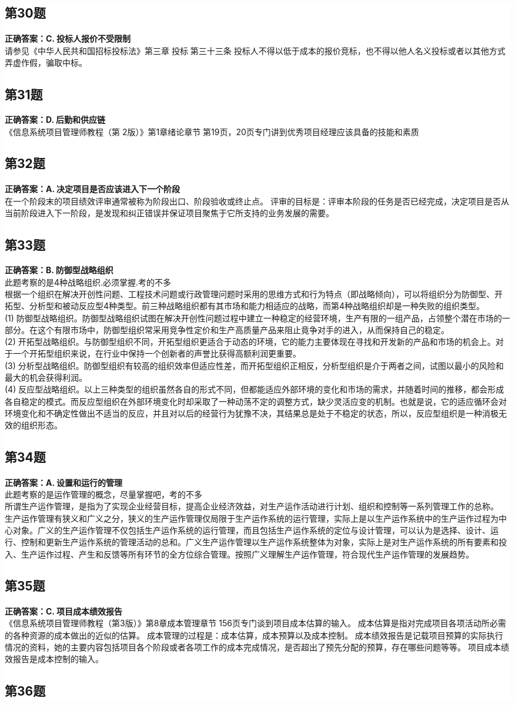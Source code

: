 
## 第30题 ##

**正确答案：C. 投标人报价不受限制**  
请参见《中华人民共和国招标投标法》第三章 投标 第三十三条 投标人不得以低于成本的报价竞标，也不得以他人名义投标或者以其他方式弄虚作假，骗取中标。  


## 第31题 ##

**正确答案：D. 后勤和供应链**  
《信息系统项目管理师教程（第 2版）》第1章绪论章节 第19页，20页专门讲到优秀项目经理应该具备的技能和素质  


## 第32题 ##

**正确答案：A. 决定项目是否应该进入下一个阶段**  
在一个阶段末的项目绩效评审通常被称为阶段出口、阶段验收或终止点。 评审的目标是：评审本阶段的任务是否已经完成，决定项目是否从当前阶段进入下一阶段，是发现和纠正错误并保证项目聚焦于它所支持的业务发展的需要。  


## 第33题 ##

**正确答案：B. 防御型战略组织**  
此题考察的是4种战略组织.必须掌握.考的不多  
根据一个组织在解决开创性问题、工程技术问题或行政管理问题时采用的思维方式和行为特点（即战略倾向），可以将组织分为防御型、开拓型、分析型和被动反应型4种类型。前三种战略组织都有其市场和能力相适应的战略，而第4种战略组织却是一种失败的组织类型。  
(1) 防御型战略组织。防御型战略组织试图在解决开创性问题过程中建立一种稳定的经营环境，生产有限的一组产品，占领整个潜在市场的一部分。在这个有限市场中，防御型组织常采用竞争性定价和生产高质量产品来阻止竟争对手的进入，从而保持自己的稳定。  
(2) 开拓型战略组织。与防御型组织不同，开拓型组织更适合于动态的环境，它的能力主要体现在寻找和开发新的产品和市场的机会上。对于一个开拓型组织来说，在行业中保持一个创新者的声誉比获得高额利润更重要。  
(3) 分析型战略组织。防御型组织有较高的组织效率但适应性差，而开拓型组织正相反，分析型组织是介于两者之间，试图以最小的风险和最大的机会获得利润。  
(4) 反应型战略组织。以上三种类型的组织虽然各自的形式不同，但都能适应外部环境的变化和市场的需求，并随着时间的推移，都会形成各自稳定的模式。而反应型组织在外部环境变化时却采取了一种动荡不定的调整方式，缺少灵活应变的机制。也就是说，它的适应循环会对环境变化和不确定性做出不适当的反应，并且对以后的经营行为犹豫不决，其结果总是处于不稳定的状态，所以，反应型组织是一种消极无效的组织形态。  


## 第34题 ##

**正确答案：A. 设置和运行的管理**  
此题考察的是运作管理的概念，尽量掌握吧，考的不多  
所谓生产运作管理，是指为了实现企业经营目标，提高企业经济效益，对生产运作活动进行计划、组织和控制等一系列管理工作的总称。  
生产运作管理有狭义和广义之分，狭义的生产运作管理仅局限于生产运作系统的运行管理，实际上是以生产运作系统中的生产运作过程为中心对象。广义的生产运作管理不仅包括生产运作系统的运行管理，而且包括生产运作系统的定位与设计管理，可以认为是选择、设计、运行、控制和更新生产运作系统的管理活动的总和。广义生产运作管理以生产运作系统整体为对象，实际上是对生产运作系统的所有要素和投入、生产运作过程、产生和反馈等所有环节的全方位综合管理。按照广义理解生产运作管理，符合现代生产运作管理的发展趋势。  


## 第35题 ##

**正确答案：C. 项目成本绩效报告**  
《信息系统项目管理师教程（第3版）》第8章成本管理章节 156页专门谈到项目成本估算的输入。 成本估算是指对完成项目各项活动所必需的各种资源的成本做出的近似的估算。 成本管理的过程是：成本估算，成本预算以及成本控制。 成本绩效报告是记载项目预算的实际执行情况的资料，她的主要内容包括项目各个阶段或者各项工作的成本完成情况，是否超出了预先分配的预算，存在哪些问题等等。 项目成本绩效报告是成本控制的输入。  


## 第36题 ##
